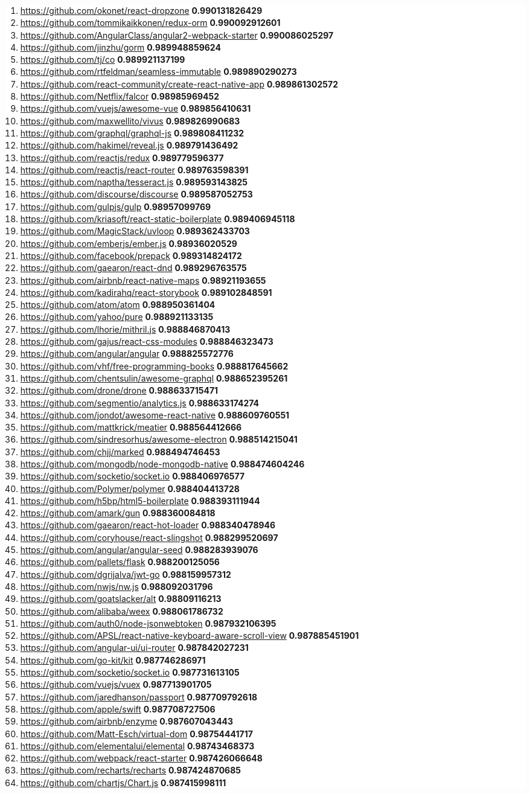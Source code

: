  1. https://github.com/okonet/react-dropzone **0.990131826429**
 1. https://github.com/tommikaikkonen/redux-orm **0.990092912601**
 1. https://github.com/AngularClass/angular2-webpack-starter **0.990086025297**
 1. https://github.com/jinzhu/gorm **0.989948859624**
 1. https://github.com/tj/co **0.989921137199**
 1. https://github.com/rtfeldman/seamless-immutable **0.989890290273**
 1. https://github.com/react-community/create-react-native-app **0.989861302572**
 1. https://github.com/Netflix/falcor **0.98985969452**
 1. https://github.com/vuejs/awesome-vue **0.989856410631**
 1. https://github.com/maxwellito/vivus **0.989826990683**
 1. https://github.com/graphql/graphql-js **0.989808411232**
 1. https://github.com/hakimel/reveal.js **0.989791436492**
 1. https://github.com/reactjs/redux **0.989779596377**
 1. https://github.com/reactjs/react-router **0.989763598391**
 1. https://github.com/naptha/tesseract.js **0.989593143825**
 1. https://github.com/discourse/discourse **0.989587052753**
 1. https://github.com/gulpjs/gulp **0.98957099769**
 1. https://github.com/kriasoft/react-static-boilerplate **0.989406945118**
 1. https://github.com/MagicStack/uvloop **0.989362433703**
 1. https://github.com/emberjs/ember.js **0.98936020529**
 1. https://github.com/facebook/prepack **0.989314824172**
 1. https://github.com/gaearon/react-dnd **0.989296763575**
 1. https://github.com/airbnb/react-native-maps **0.98921193655**
 1. https://github.com/kadirahq/react-storybook **0.989102848591**
 1. https://github.com/atom/atom **0.988950361404**
 1. https://github.com/yahoo/pure **0.988921133135**
 1. https://github.com/lhorie/mithril.js **0.988846870413**
 1. https://github.com/gajus/react-css-modules **0.988846323473**
 1. https://github.com/angular/angular **0.988825572776**
 1. https://github.com/vhf/free-programming-books **0.988817645662**
 1. https://github.com/chentsulin/awesome-graphql **0.988652395261**
 1. https://github.com/drone/drone **0.988633715471**
 1. https://github.com/segmentio/analytics.js **0.988633174274**
 1. https://github.com/jondot/awesome-react-native **0.988609760551**
 1. https://github.com/mattkrick/meatier **0.988564412666**
 1. https://github.com/sindresorhus/awesome-electron **0.988514215041**
 1. https://github.com/chjj/marked **0.988494746453**
 1. https://github.com/mongodb/node-mongodb-native **0.988474604246**
 1. https://github.com/socketio/socket.io **0.988406976577**
 1. https://github.com/Polymer/polymer **0.988404413728**
 1. https://github.com/h5bp/html5-boilerplate **0.988393111944**
 1. https://github.com/amark/gun **0.988360084818**
 1. https://github.com/gaearon/react-hot-loader **0.988340478946**
 1. https://github.com/coryhouse/react-slingshot **0.988299520697**
 1. https://github.com/angular/angular-seed **0.988283939076**
 1. https://github.com/pallets/flask **0.988200125056**
 1. https://github.com/dgrijalva/jwt-go **0.988159957312**
 1. https://github.com/nwjs/nw.js **0.988092031796**
 1. https://github.com/goatslacker/alt **0.98809116213**
 1. https://github.com/alibaba/weex **0.988061786732**
 1. https://github.com/auth0/node-jsonwebtoken **0.987932106395**
 1. https://github.com/APSL/react-native-keyboard-aware-scroll-view **0.987885451901**
 1. https://github.com/angular-ui/ui-router **0.987842027231**
 1. https://github.com/go-kit/kit **0.987746286971**
 1. https://github.com/socketio/socket.io **0.987731613105**
 1. https://github.com/vuejs/vuex **0.987713901705**
 1. https://github.com/jaredhanson/passport **0.987709792618**
 1. https://github.com/apple/swift **0.987708727506**
 1. https://github.com/airbnb/enzyme **0.987607043443**
 1. https://github.com/Matt-Esch/virtual-dom **0.98754441717**
 1. https://github.com/elementalui/elemental **0.98743468373**
 1. https://github.com/webpack/react-starter **0.987426066648**
 1. https://github.com/recharts/recharts **0.987424870685**
 1. https://github.com/chartjs/Chart.js **0.987415998111**